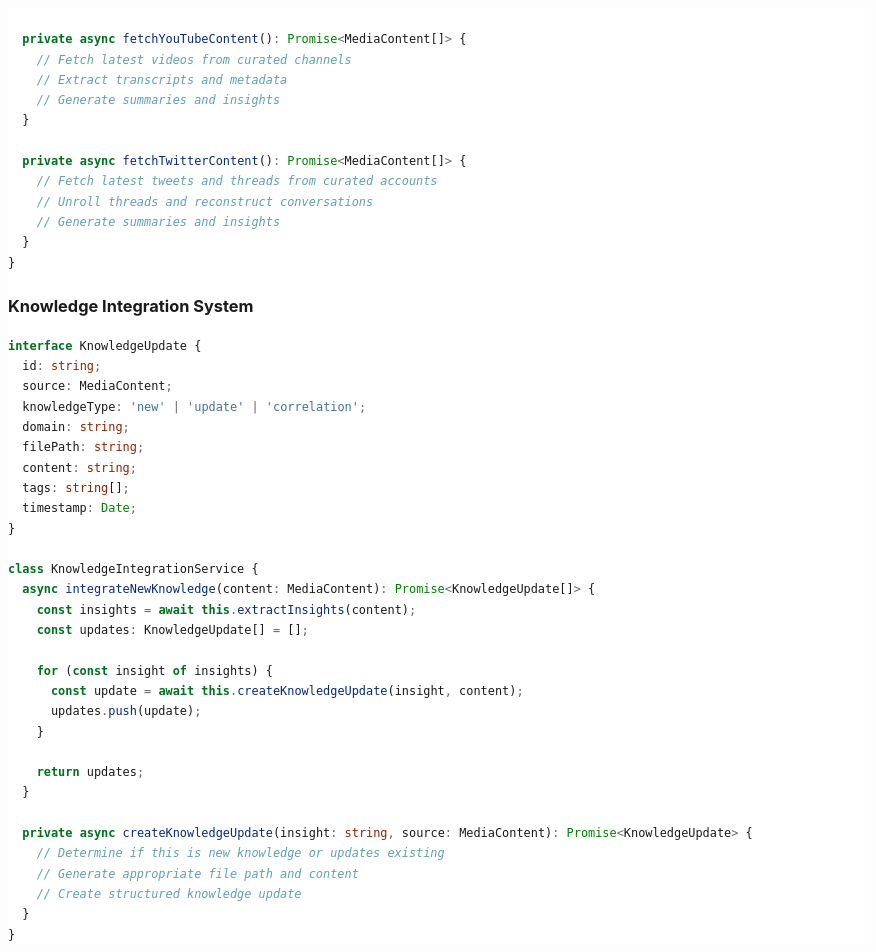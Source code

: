 ```typescript

  private async fetchYouTubeContent(): Promise<MediaContent[]> {
    // Fetch latest videos from curated channels
    // Extract transcripts and metadata
    // Generate summaries and insights
  }

  private async fetchTwitterContent(): Promise<MediaContent[]> {
    // Fetch latest tweets and threads from curated accounts
    // Unroll threads and reconstruct conversations
    // Generate summaries and insights
  }
}
```

### Knowledge Integration System

```typescript
interface KnowledgeUpdate {
  id: string;
  source: MediaContent;
  knowledgeType: 'new' | 'update' | 'correlation';
  domain: string;
  filePath: string;
  content: string;
  tags: string[];
  timestamp: Date;
}

class KnowledgeIntegrationService {
  async integrateNewKnowledge(content: MediaContent): Promise<KnowledgeUpdate[]> {
    const insights = await this.extractInsights(content);
    const updates: KnowledgeUpdate[] = [];

    for (const insight of insights) {
      const update = await this.createKnowledgeUpdate(insight, content);
      updates.push(update);
    }

    return updates;
  }

  private async createKnowledgeUpdate(insight: string, source: MediaContent): Promise<KnowledgeUpdate> {
    // Determine if this is new knowledge or updates existing
    // Generate appropriate file path and content
    // Create structured knowledge update
  }
}
```
